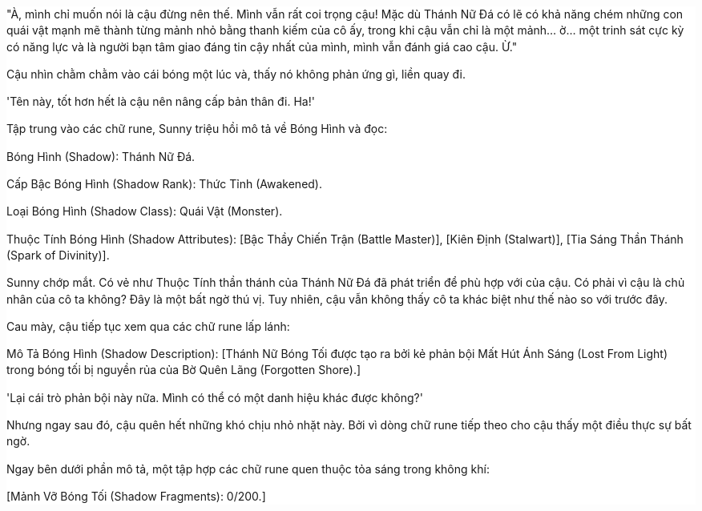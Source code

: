"À, mình chỉ muốn nói là cậu đừng nên thế. Mình vẫn rất coi trọng cậu! Mặc dù Thánh Nữ Đá có lẽ có khả năng chém những con quái vật mạnh mẽ thành từng mảnh nhỏ bằng thanh kiếm của cô ấy, trong khi cậu vẫn chỉ là một mảnh… ờ… một trinh sát cực kỳ có năng lực và là người bạn tâm giao đáng tin cậy nhất của mình, mình vẫn đánh giá cao cậu. Ừ."

Cậu nhìn chằm chằm vào cái bóng một lúc và, thấy nó không phản ứng gì, liền quay đi.

'Tên này, tốt hơn hết là cậu nên nâng cấp bản thân đi. Ha!'

Tập trung vào các chữ rune, Sunny triệu hồi mô tả về Bóng Hình và đọc:

Bóng Hình (Shadow): Thánh Nữ Đá.

Cấp Bậc Bóng Hình (Shadow Rank): Thức Tỉnh (Awakened).

Loại Bóng Hình (Shadow Class): Quái Vật (Monster).

Thuộc Tính Bóng Hình (Shadow Attributes): [Bậc Thầy Chiến Trận (Battle Master)], [Kiên Định (Stalwart)], [Tia Sáng Thần Thánh (Spark of Divinity)].

Sunny chớp mắt. Có vẻ như Thuộc Tính thần thánh của Thánh Nữ Đá đã phát triển để phù hợp với của cậu. Có phải vì cậu là chủ nhân của cô ta không? Đây là một bất ngờ thú vị. Tuy nhiên, cậu vẫn không thấy cô ta khác biệt như thế nào so với trước đây.

Cau mày, cậu tiếp tục xem qua các chữ rune lấp lánh:

Mô Tả Bóng Hình (Shadow Description): [Thánh Nữ Bóng Tối được tạo ra bởi kẻ phản bội Mất Hút Ánh Sáng (Lost From Light) trong bóng tối bị nguyền rủa của Bờ Quên Lãng (Forgotten Shore).]

'Lại cái trò phản bội này nữa. Mình có thể có một danh hiệu khác được không?'

Nhưng ngay sau đó, cậu quên hết những khó chịu nhỏ nhặt này. Bởi vì dòng chữ rune tiếp theo cho cậu thấy một điều thực sự bất ngờ.

Ngay bên dưới phần mô tả, một tập hợp các chữ rune quen thuộc tỏa sáng trong không khí:

[Mảnh Vỡ Bóng Tối (Shadow Fragments): 0/200.]